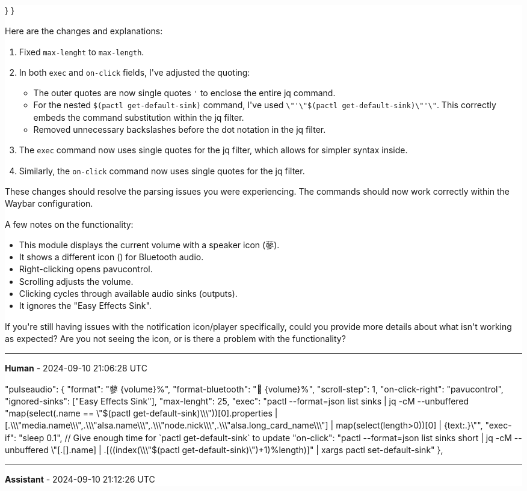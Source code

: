   }
}
</antArtifact>

Here are the changes and explanations:

1. Fixed `max-lenght` to `max-length`.

2. In both `exec` and `on-click` fields, I've adjusted the quoting:
   - The outer quotes are now single quotes `'` to enclose the entire jq command.
   - For the nested `$(pactl get-default-sink)` command, I've used `\"'\"$(pactl get-default-sink)\"'\"`. This correctly embeds the command substitution within the jq filter.
   - Removed unnecessary backslashes before the dot notation in the jq filter.

3. The `exec` command now uses single quotes for the jq filter, which allows for simpler syntax inside.

4. Similarly, the `on-click` command now uses single quotes for the jq filter.

These changes should resolve the parsing issues you were experiencing. The commands should now work correctly within the Waybar configuration.

A few notes on the functionality:

- This module displays the current volume with a speaker icon (蓼).
- It shows a different icon () for Bluetooth audio.
- Right-clicking opens pavucontrol.
- Scrolling adjusts the volume.
- Clicking cycles through available audio sinks (outputs).
- It ignores the "Easy Effects Sink".

If you're still having issues with the notification icon/player specifically, could you provide more details about what isn't working as expected? Are you not seeing the icon, or is there a problem with the functionality?

---

**Human** - 2024-09-10 21:06:28 UTC

"pulseaudio": {
    "format": "蓼 {volume}%",
    "format-bluetooth": " {volume}%",
    "scroll-step": 1,
    "on-click-right": "pavucontrol",
    "ignored-sinks": ["Easy Effects Sink"],
    "max-lenght": 25,
    "exec": "pactl --format=json list sinks | jq -cM --unbuffered \"map(select(.name == \\\"$(pactl get-default-sink)\\\"))[0].properties | [.\\\"media.name\\\",.\\\"alsa.name\\\",.\\\"node.nick\\\",.\\\"alsa.long_card_name\\\"] | map(select(length>0))[0] | {text:.}\"",
    "exec-if": "sleep 0.1", // Give enough time for `pactl get-default-sink` to update
    "on-click": "pactl --format=json list sinks short | jq -cM --unbuffered \"[.[].name] | .[((index(\\\"$(pactl get-default-sink)\\\")+1)%length)]\" | xargs pactl set-default-sink"
  },

---

**Assistant** - 2024-09-10 21:12:26 UTC
